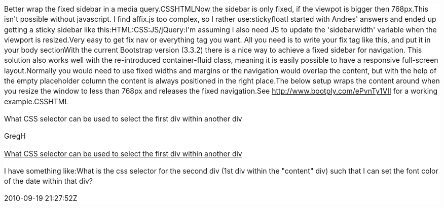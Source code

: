 Better wrap the fixed sidebar in a media query.CSSHTMLNow the sidebar is only fixed, if the viewpot is bigger then 768px.This isn't possible without javascript. I find affix.js too complex, so I rather use:stickyfloatI started with Andres' answers and ended up getting a sticky sidebar like this:HTML:CSS:JS/jQuery:I'm assuming I also need JS to update the 'sidebarwidth' variable when the viewport is resized.Very easy to get fix nav or everything tag you want. All you need is to write your fix tag like this, and put it in your body sectionWith the current Bootstrap version (3.3.2) there is a nice way to achieve a fixed sidebar for navigation. This solution also works well with the re-introduced container-fluid class, meaning it is easily possible to have a responsive full-screen layout.Normally you would need to use fixed widths and margins or the navigation would overlap the content, but with the help of the empty placeholder column the content is always positioned in the right place.The below setup wraps the content around when you resize the window to less than 768px and releases the fixed navigation.See http://www.bootply.com/ePvnTy1VII for a working example.CSSHTML

What CSS selector can be used to select the first div within another div

GregH

[What CSS selector can be used to select the first div within another div](https://stackoverflow.com/questions/3747547/what-css-selector-can-be-used-to-select-the-first-div-within-another-div)

I have something like:What is the css selector for the second div (1st div within the "content" div) such that I can set the font color of the date within that div?

2010-09-19 21:27:52Z

